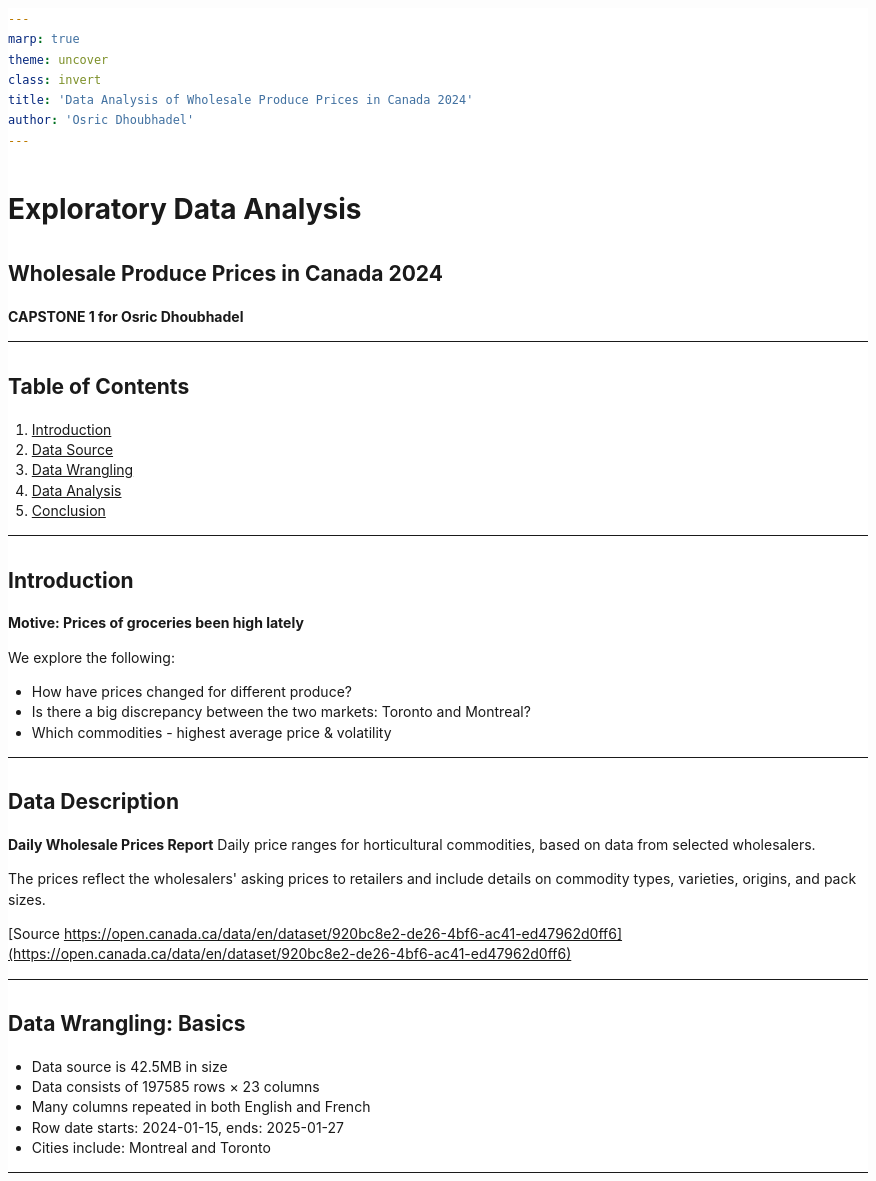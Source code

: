 ```yaml
---
marp: true
theme: uncover
class: invert
title: 'Data Analysis of Wholesale Produce Prices in Canada 2024'
author: 'Osric Dhoubhadel'
---
```


# Exploratory Data Analysis 
## Wholesale Produce Prices in Canada 2024

**CAPSTONE 1 for Osric Dhoubhadel**

---
## Table of Contents

1. [Introduction](#introduction)
2. [Data Source](#data-source)
3. [Data Wrangling](#data-wrangling)
4. [Data Analysis](#data-analysis)
5. [Conclusion](#conclusion)


---
## Introduction

**Motive: Prices of groceries been high lately**

We explore the following:
- How have prices changed for different produce?
- Is there a big discrepancy between the two markets: Toronto and Montreal?
- Which commodities - highest average price &  volatility

---
## Data Description
**Daily Wholesale Prices Report** 
Daily price ranges for horticultural commodities,  based on data from selected wholesalers. 

The prices reflect the wholesalers' asking prices to retailers and include details on commodity types, varieties, origins, and pack sizes.


[Source  https://open.canada.ca/data/en/dataset/920bc8e2-de26-4bf6-ac41-ed47962d0ff6](https://open.canada.ca/data/en/dataset/920bc8e2-de26-4bf6-ac41-ed47962d0ff6)

---
## Data Wrangling: Basics
- Data source is 42.5MB in size
- Data consists of 197585 rows × 23 columns
- Many columns repeated in both English and French
- Row date starts: 2024-01-15, ends: 2025-01-27
- Cities include: Montreal and Toronto

---